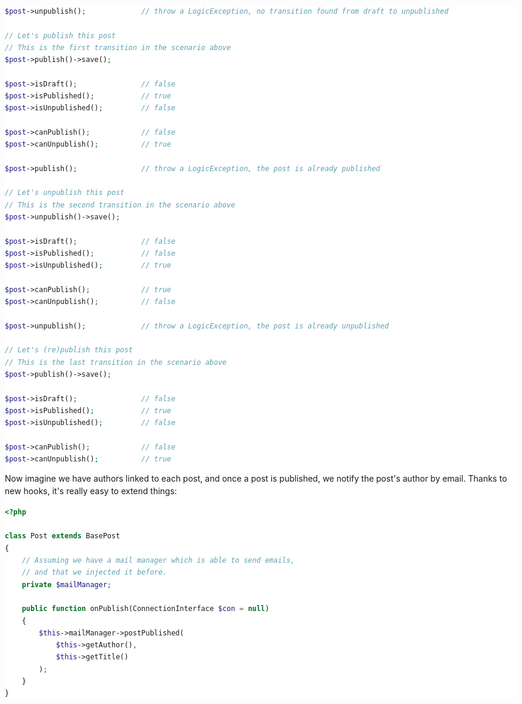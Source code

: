 ``` php
$post->unpublish();             // throw a LogicException, no transition found from draft to unpublished

// Let's publish this post
// This is the first transition in the scenario above
$post->publish()->save();

$post->isDraft();               // false
$post->isPublished();           // true
$post->isUnpublished();         // false

$post->canPublish();            // false
$post->canUnpublish();          // true

$post->publish();               // throw a LogicException, the post is already published

// Let's unpublish this post
// This is the second transition in the scenario above
$post->unpublish()->save();

$post->isDraft();               // false
$post->isPublished();           // false
$post->isUnpublished();         // true

$post->canPublish();            // true
$post->canUnpublish();          // false

$post->unpublish();             // throw a LogicException, the post is already unpublished

// Let's (re)publish this post
// This is the last transition in the scenario above
$post->publish()->save();

$post->isDraft();               // false
$post->isPublished();           // true
$post->isUnpublished();         // false

$post->canPublish();            // false
$post->canUnpublish();          // true
```

Now imagine we have authors linked to each post, and once a post is published,
we notify the post's author by email. Thanks to new hooks, it's
really easy to extend things:

``` php
<?php

class Post extends BasePost
{
    // Assuming we have a mail manager which is able to send emails,
    // and that we injected it before.
    private $mailManager;

    public function onPublish(ConnectionInterface $con = null)
    {
        $this->mailManager->postPublished(
            $this->getAuthor(),
            $this->getTitle()
        );
    }
}
```
